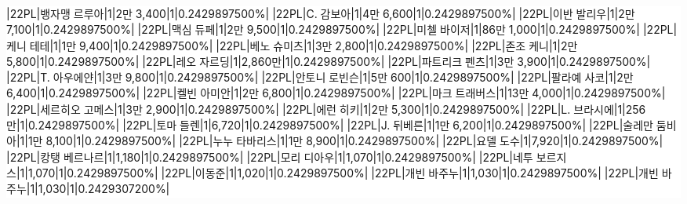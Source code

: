 |22PL|뱅자맹 르루아|1|2만 3,400|1|0.2429897500%|
|22PL|C. 감보아|1|4만 6,600|1|0.2429897500%|
|22PL|이반 발리우|1|2만 7,100|1|0.2429897500%|
|22PL|맥심 듀페|1|2만 9,500|1|0.2429897500%|
|22PL|미첼 바이저|1|86만 1,000|1|0.2429897500%|
|22PL|케니 테테|1|1만 9,400|1|0.2429897500%|
|22PL|베노 슈미츠|1|3만 2,800|1|0.2429897500%|
|22PL|존조 케니|1|2만 5,800|1|0.2429897500%|
|22PL|레오 자르딩|1|2,860만|1|0.2429897500%|
|22PL|파트리크 펜츠|1|3만 3,900|1|0.2429897500%|
|22PL|T. 아우에얀|1|3만 9,800|1|0.2429897500%|
|22PL|안토니 로빈슨|1|5만 600|1|0.2429897500%|
|22PL|팔라예 사코|1|2만 6,400|1|0.2429897500%|
|22PL|켈빈 아미안|1|2만 6,800|1|0.2429897500%|
|22PL|마크 트래버스|1|13만 4,000|1|0.2429897500%|
|22PL|세르히오 고메스|1|3만 2,900|1|0.2429897500%|
|22PL|에런 히키|1|2만 5,300|1|0.2429897500%|
|22PL|L. 브라시에|1|256만|1|0.2429897500%|
|22PL|토마 들렌|1|6,720|1|0.2429897500%|
|22PL|J. 뒤베른|1|1만 6,200|1|0.2429897500%|
|22PL|술레만 둠비아|1|1만 8,100|1|0.2429897500%|
|22PL|누누 타바리스|1|1만 8,900|1|0.2429897500%|
|22PL|요델 도수|1|7,920|1|0.2429897500%|
|22PL|캉탱 베르나르|1|1,180|1|0.2429897500%|
|22PL|모리 디아우|1|1,070|1|0.2429897500%|
|22PL|네투 보르지스|1|1,070|1|0.2429897500%|
|22PL|이동준|1|1,020|1|0.2429897500%|
|22PL|개빈 바주누|1|1,030|1|0.2429897500%|
|22PL|개빈 바주누|1|1,030|1|0.2429307200%|
